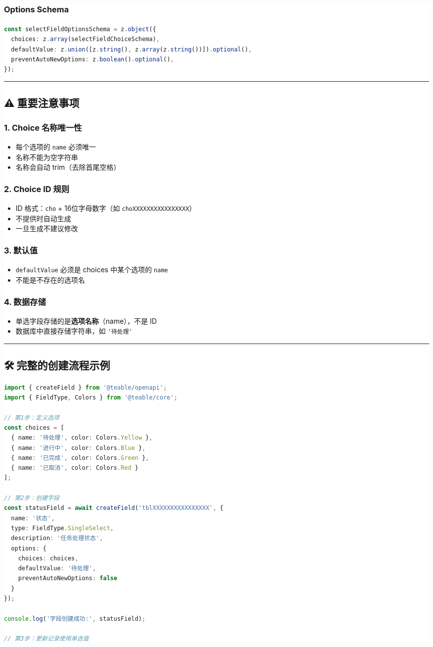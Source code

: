 ### Options Schema

```typescript
const selectFieldOptionsSchema = z.object({
  choices: z.array(selectFieldChoiceSchema),
  defaultValue: z.union([z.string(), z.array(z.string())]).optional(),
  preventAutoNewOptions: z.boolean().optional(),
});
```

---

## ⚠️ 重要注意事项

### 1. Choice 名称唯一性
- 每个选项的 `name` 必须唯一
- 名称不能为空字符串
- 名称会自动 trim（去除首尾空格）

### 2. Choice ID 规则
- ID 格式：`cho` + 16位字母数字（如 `choXXXXXXXXXXXXXXXX`）
- 不提供时自动生成
- 一旦生成不建议修改

### 3. 默认值
- `defaultValue` 必须是 choices 中某个选项的 `name`
- 不能是不存在的选项名

### 4. 数据存储
- 单选字段存储的是**选项名称**（name），不是 ID
- 数据库中直接存储字符串，如 `'待处理'`

---

## 🛠️ 完整的创建流程示例

```typescript
import { createField } from '@teable/openapi';
import { FieldType, Colors } from '@teable/core';

// 第1步：定义选项
const choices = [
  { name: '待处理', color: Colors.Yellow },
  { name: '进行中', color: Colors.Blue },
  { name: '已完成', color: Colors.Green },
  { name: '已取消', color: Colors.Red }
];

// 第2步：创建字段
const statusField = await createField('tblXXXXXXXXXXXXXXXX', {
  name: '状态',
  type: FieldType.SingleSelect,
  description: '任务处理状态',
  options: {
    choices: choices,
    defaultValue: '待处理',
    preventAutoNewOptions: false
  }
});

console.log('字段创建成功:', statusField);

// 第3步：更新记录使用单选值
```